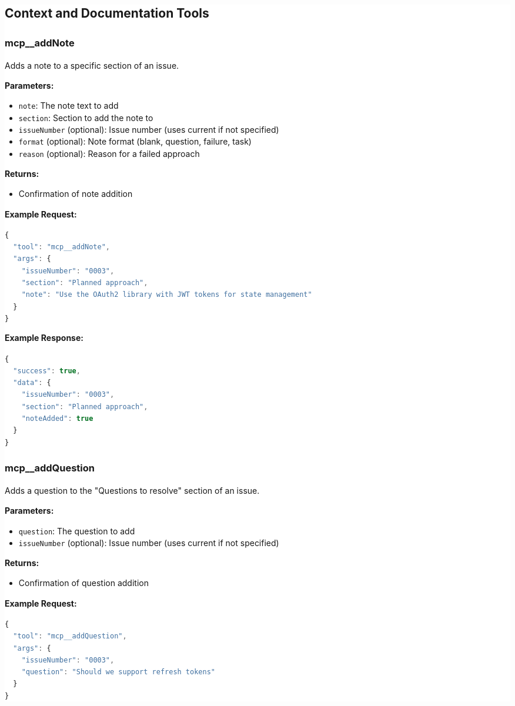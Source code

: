 ## Context and Documentation Tools

### mcp__addNote

Adds a note to a specific section of an issue.

**Parameters:**
- `note`: The note text to add
- `section`: Section to add the note to
- `issueNumber` (optional): Issue number (uses current if not specified)
- `format` (optional): Note format (blank, question, failure, task)
- `reason` (optional): Reason for a failed approach

**Returns:**
- Confirmation of note addition

**Example Request:**
```javascript
{
  "tool": "mcp__addNote",
  "args": {
    "issueNumber": "0003",
    "section": "Planned approach",
    "note": "Use the OAuth2 library with JWT tokens for state management"
  }
}
```

**Example Response:**
```javascript
{
  "success": true,
  "data": {
    "issueNumber": "0003",
    "section": "Planned approach",
    "noteAdded": true
  }
}
```

### mcp__addQuestion

Adds a question to the "Questions to resolve" section of an issue.

**Parameters:**
- `question`: The question to add
- `issueNumber` (optional): Issue number (uses current if not specified)

**Returns:**
- Confirmation of question addition

**Example Request:**
```javascript
{
  "tool": "mcp__addQuestion",
  "args": {
    "issueNumber": "0003",
    "question": "Should we support refresh tokens"
  }
}
```
